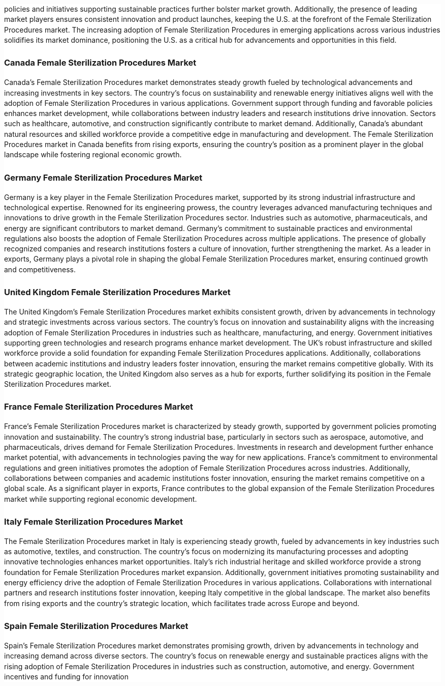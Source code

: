 policies and initiatives supporting sustainable practices further bolster market growth. Additionally, the presence of leading market players ensures consistent innovation and product launches, keeping the U.S. at the forefront of the Female Sterilization Procedures market. The increasing adoption of Female Sterilization Procedures in emerging applications across various industries solidifies its market dominance, positioning the U.S. as a critical hub for advancements and opportunities in this field.</p><h3>Canada Female Sterilization Procedures Market</h3><p>Canada&rsquo;s Female Sterilization Procedures market demonstrates steady growth fueled by technological advancements and increasing investments in key sectors. The country&rsquo;s focus on sustainability and renewable energy initiatives aligns well with the adoption of Female Sterilization Procedures in various applications. Government support through funding and favorable policies enhances market development, while collaborations between industry leaders and research institutions drive innovation. Sectors such as healthcare, automotive, and construction significantly contribute to market demand. Additionally, Canada&rsquo;s abundant natural resources and skilled workforce provide a competitive edge in manufacturing and development. The Female Sterilization Procedures market in Canada benefits from rising exports, ensuring the country&rsquo;s position as a prominent player in the global landscape while fostering regional economic growth.</p><h3>Germany Female Sterilization Procedures Market</h3><p>Germany is a key player in the Female Sterilization Procedures market, supported by its strong industrial infrastructure and technological expertise. Renowned for its engineering prowess, the country leverages advanced manufacturing techniques and innovations to drive growth in the Female Sterilization Procedures sector. Industries such as automotive, pharmaceuticals, and energy are significant contributors to market demand. Germany&rsquo;s commitment to sustainable practices and environmental regulations also boosts the adoption of Female Sterilization Procedures across multiple applications. The presence of globally recognized companies and research institutions fosters a culture of innovation, further strengthening the market. As a leader in exports, Germany plays a pivotal role in shaping the global Female Sterilization Procedures market, ensuring continued growth and competitiveness.</p><h3>United Kingdom Female Sterilization Procedures Market</h3><p>The United Kingdom&rsquo;s Female Sterilization Procedures market exhibits consistent growth, driven by advancements in technology and strategic investments across various sectors. The country&rsquo;s focus on innovation and sustainability aligns with the increasing adoption of Female Sterilization Procedures in industries such as healthcare, manufacturing, and energy. Government initiatives supporting green technologies and research programs enhance market development. The UK&rsquo;s robust infrastructure and skilled workforce provide a solid foundation for expanding Female Sterilization Procedures applications. Additionally, collaborations between academic institutions and industry leaders foster innovation, ensuring the market remains competitive globally. With its strategic geographic location, the United Kingdom also serves as a hub for exports, further solidifying its position in the Female Sterilization Procedures market.</p><h3>France Female Sterilization Procedures Market</h3><p>France&rsquo;s Female Sterilization Procedures market is characterized by steady growth, supported by government policies promoting innovation and sustainability. The country&rsquo;s strong industrial base, particularly in sectors such as aerospace, automotive, and pharmaceuticals, drives demand for Female Sterilization Procedures. Investments in research and development further enhance market potential, with advancements in technologies paving the way for new applications. France&rsquo;s commitment to environmental regulations and green initiatives promotes the adoption of Female Sterilization Procedures across industries. Additionally, collaborations between companies and academic institutions foster innovation, ensuring the market remains competitive on a global scale. As a significant player in exports, France contributes to the global expansion of the Female Sterilization Procedures market while supporting regional economic development.</p><h3>Italy Female Sterilization Procedures Market</h3><p>The Female Sterilization Procedures market in Italy is experiencing steady growth, fueled by advancements in key industries such as automotive, textiles, and construction. The country&rsquo;s focus on modernizing its manufacturing processes and adopting innovative technologies enhances market opportunities. Italy&rsquo;s rich industrial heritage and skilled workforce provide a strong foundation for Female Sterilization Procedures market expansion. Additionally, government initiatives promoting sustainability and energy efficiency drive the adoption of Female Sterilization Procedures in various applications. Collaborations with international partners and research institutions foster innovation, keeping Italy competitive in the global landscape. The market also benefits from rising exports and the country&rsquo;s strategic location, which facilitates trade across Europe and beyond.</p><h3>Spain Female Sterilization Procedures Market</h3><p>Spain&rsquo;s Female Sterilization Procedures market demonstrates promising growth, driven by advancements in technology and increasing demand across diverse sectors. The country&rsquo;s focus on renewable energy and sustainable practices aligns with the rising adoption of Female Sterilization Procedures in industries such as construction, automotive, and energy. Government incentives and funding for innovation